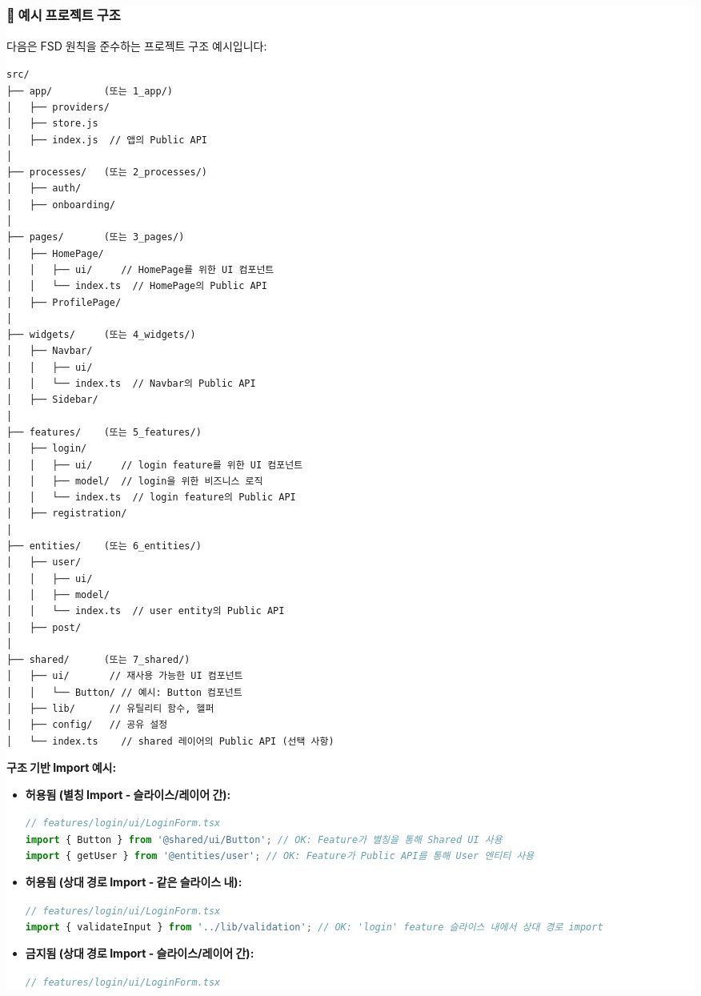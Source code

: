 ### 📂 예시 프로젝트 구조

다음은 FSD 원칙을 준수하는 프로젝트 구조 예시입니다:

```plaintext
src/
├── app/         (또는 1_app/)
│   ├── providers/
│   ├── store.js
│   ├── index.js  // 앱의 Public API
│
├── processes/   (또는 2_processes/)
│   ├── auth/
│   ├── onboarding/
│
├── pages/       (또는 3_pages/)
│   ├── HomePage/
│   │   ├── ui/     // HomePage를 위한 UI 컴포넌트
│   │   └── index.ts  // HomePage의 Public API
│   ├── ProfilePage/
│
├── widgets/     (또는 4_widgets/)
│   ├── Navbar/
│   │   ├── ui/
│   │   └── index.ts  // Navbar의 Public API
│   ├── Sidebar/
│
├── features/    (또는 5_features/)
│   ├── login/
│   │   ├── ui/     // login feature를 위한 UI 컴포넌트
│   │   ├── model/  // login을 위한 비즈니스 로직
│   │   └── index.ts  // login feature의 Public API
│   ├── registration/
│
├── entities/    (또는 6_entities/)
│   ├── user/
│   │   ├── ui/
│   │   ├── model/
│   │   └── index.ts  // user entity의 Public API
│   ├── post/
│
├── shared/      (또는 7_shared/)
│   ├── ui/       // 재사용 가능한 UI 컴포넌트
│   │   └── Button/ // 예시: Button 컴포넌트
│   ├── lib/      // 유틸리티 함수, 헬퍼
│   ├── config/   // 공유 설정
│   └── index.ts    // shared 레이어의 Public API (선택 사항)

```

**구조 기반 Import 예시:**

- **허용됨 (별칭 Import - 슬라이스/레이어 간):**
  ```javascript
  // features/login/ui/LoginForm.tsx
  import { Button } from '@shared/ui/Button'; // OK: Feature가 별칭을 통해 Shared UI 사용
  import { getUser } from '@entities/user'; // OK: Feature가 Public API를 통해 User 엔티티 사용
  ```
- **허용됨 (상대 경로 Import - 같은 슬라이스 내):**
  ```javascript
  // features/login/ui/LoginForm.tsx
  import { validateInput } from '../lib/validation'; // OK: 'login' feature 슬라이스 내에서 상대 경로 import
  ```
- **금지됨 (상대 경로 Import - 슬라이스/레이어 간):**
  ```javascript
  // features/login/ui/LoginForm.tsx
  ```